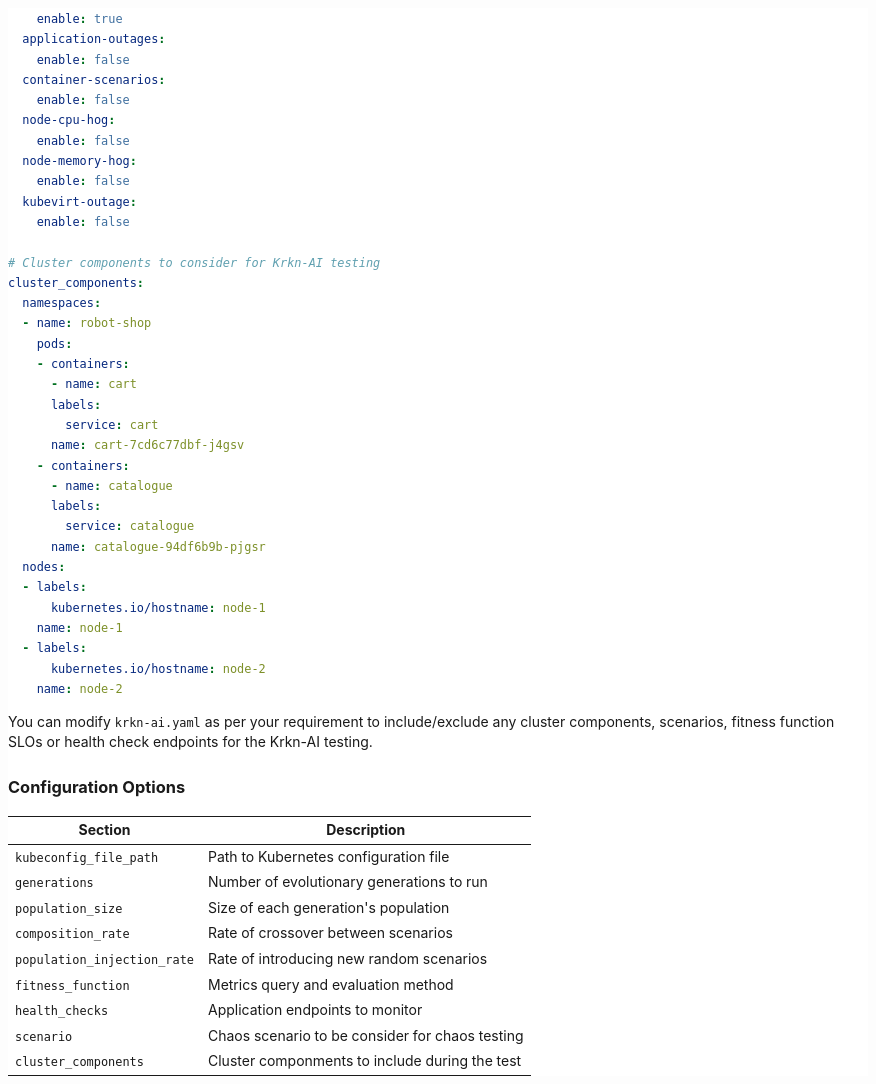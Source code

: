 ```yaml
    enable: true
  application-outages:
    enable: false
  container-scenarios:
    enable: false
  node-cpu-hog:
    enable: false
  node-memory-hog:
    enable: false
  kubevirt-outage:
    enable: false

# Cluster components to consider for Krkn-AI testing
cluster_components:
  namespaces:
  - name: robot-shop
    pods:
    - containers:
      - name: cart
      labels:
        service: cart
      name: cart-7cd6c77dbf-j4gsv
    - containers:
      - name: catalogue
      labels:
        service: catalogue
      name: catalogue-94df6b9b-pjgsr
  nodes:
  - labels:
      kubernetes.io/hostname: node-1
    name: node-1
  - labels:
      kubernetes.io/hostname: node-2
    name: node-2
```

You can modify `krkn-ai.yaml` as per your requirement to include/exclude any cluster components, scenarios, fitness function SLOs or health check endpoints for the Krkn-AI testing.

### Configuration Options

| Section | Description |
|---------|-------------|
| `kubeconfig_file_path` | Path to Kubernetes configuration file |
| `generations` | Number of evolutionary generations to run |
| `population_size` | Size of each generation's population |
| `composition_rate` | Rate of crossover between scenarios |
| `population_injection_rate` | Rate of introducing new random scenarios |
| `fitness_function` | Metrics query and evaluation method |
| `health_checks` | Application endpoints to monitor |
| `scenario` | Chaos scenario to be consider for chaos testing |
| `cluster_components` | Cluster componments to include during the test |
